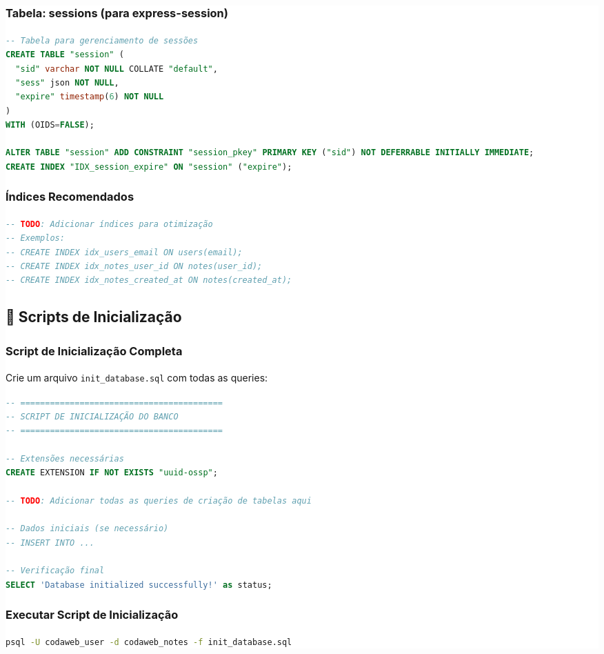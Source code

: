 ### Tabela: sessions (para express-session)

```sql
-- Tabela para gerenciamento de sessões
CREATE TABLE "session" (
  "sid" varchar NOT NULL COLLATE "default",
  "sess" json NOT NULL,
  "expire" timestamp(6) NOT NULL
)
WITH (OIDS=FALSE);

ALTER TABLE "session" ADD CONSTRAINT "session_pkey" PRIMARY KEY ("sid") NOT DEFERRABLE INITIALLY IMMEDIATE;
CREATE INDEX "IDX_session_expire" ON "session" ("expire");
```

### Índices Recomendados

```sql
-- TODO: Adicionar índices para otimização
-- Exemplos:
-- CREATE INDEX idx_users_email ON users(email);
-- CREATE INDEX idx_notes_user_id ON notes(user_id);
-- CREATE INDEX idx_notes_created_at ON notes(created_at);
```

## 🚀 Scripts de Inicialização

### Script de Inicialização Completa

Crie um arquivo `init_database.sql` com todas as queries:

```sql
-- =========================================
-- SCRIPT DE INICIALIZAÇÃO DO BANCO
-- =========================================

-- Extensões necessárias
CREATE EXTENSION IF NOT EXISTS "uuid-ossp";

-- TODO: Adicionar todas as queries de criação de tabelas aqui

-- Dados iniciais (se necessário)
-- INSERT INTO ...

-- Verificação final
SELECT 'Database initialized successfully!' as status;
```

### Executar Script de Inicialização

```bash
psql -U codaweb_user -d codaweb_notes -f init_database.sql
```
